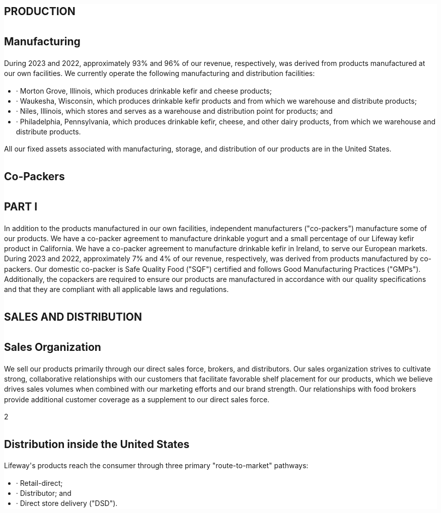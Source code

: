 ## PRODUCTION

## Manufacturing

During 2023 and 2022, approximately 93% and 96% of our revenue, respectively, was derived from products manufactured at our own facilities. We currently operate the following manufacturing and distribution facilities:

- · Morton Grove, Illinois, which produces drinkable kefir and cheese products;
- · Waukesha, Wisconsin, which produces drinkable kefir products and from which we warehouse and distribute products;
- · Niles, Illinois, which stores and serves as a warehouse and distribution point for products; and
- · Philadelphia, Pennsylvania, which produces drinkable kefir, cheese, and other dairy products, from which we warehouse and distribute products.

All our fixed assets associated with manufacturing, storage, and distribution of our products are in the United States.

## Co-Packers

## PART I

In addition to the products manufactured in our own facilities, independent manufacturers ("co-packers") manufacture some of our products. We have a co-packer agreement to manufacture drinkable yogurt and a small percentage of our Lifeway kefir product in California. We have a co-packer agreement to manufacture drinkable kefir in Ireland, to serve our European markets. During 2023 and 2022, approximately 7% and 4% of our revenue, respectively, was derived from products manufactured by co-packers. Our domestic co-packer is Safe Quality Food ("SQF") certified and follows Good Manufacturing Practices ("GMPs"). Additionally, the copackers are required to ensure our products are manufactured in accordance with our quality specifications and that they are compliant with all applicable laws and regulations.

## SALES AND DISTRIBUTION

## Sales Organization

We sell our products primarily through our direct sales force, brokers, and distributors. Our sales organization strives to cultivate strong, collaborative relationships with our customers that facilitate favorable shelf placement for our products, which we believe drives sales volumes when combined with our marketing efforts and our brand strength. Our relationships with food brokers provide additional customer coverage as a supplement to our direct sales force.

2

## Distribution inside the United States

Lifeway's products reach the consumer through three primary "route-to-market" pathways:

- · Retail-direct;
- · Distributor; and
- · Direct store delivery ("DSD").
